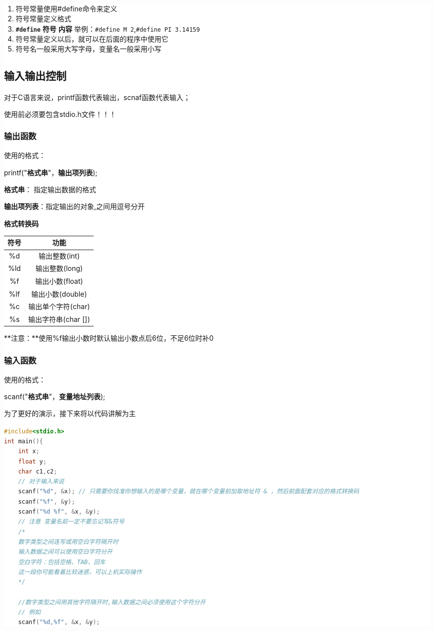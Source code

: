 1. 符号常量使用#define命令来定义
2. 符号常量定义格式
3. **`#define`**  **符号**  **内容** 举例：`#define M 2`,`#define PI 3.14159`
4. 符号常量定义以后，就可以在后面的程序中使用它
5. 符号名一般采用大写字母，变量名一般采用小写

## 输入输出控制

对于C语言来说，printf函数代表输出，scnaf函数代表输入；

使用前必须要包含stdio.h文件！！！

### 输出函数

使用的格式：

printf("**格式串**"，**输出项列表**);

**格式串**： 指定输出数据的格式

**输出项列表**：指定输出的对象,之间用逗号分开

**格式转换码**

| 符号  |       功能       |
|:---:|:--------------:|
| %d  |   输出整数(int)    |
| %ld |   输出整数(long)   |
| %f  |  输出小数(float)   |
| %lf |  输出小数(double)  |
| %c  |  输出单个字符(char)  |
| %s  | 输出字符串(char []) |

**注意：**使用%f输出小数时默认输出小数点后6位，不足6位时补0

### 输入函数

使用的格式：

scanf("**格式串**"，**变量地址列表**);

为了更好的演示，接下来将以代码讲解为主

```c
#include<stdio.h>
int main(){
	int x;
	float y;
	char c1,c2;
	// 对于输入来说
	scanf("%d", &x); // 只需要你找准你想输入的是哪个变量，就在哪个变量前加取地址符 & ，然后前面配套对应的格式转换码
	scanf("%f", &y);
	scanf("%d %f", &x, &y);
	// 注意 变量名前一定不要忘记写&符号
	/*
	数字类型之间连写或用空白字符隔开时
	输入数据之间可以使用空白字符分开
	空白字符：包括空格、TAB、回车
	这一段你可能看着比较迷惑，可以上机实际操作
	*/
	
	//数字类型之间用其他字符隔开时,输入数据之间必须使用这个字符分开
	// 例如
	scanf("%d,%f", &x, &y);
```